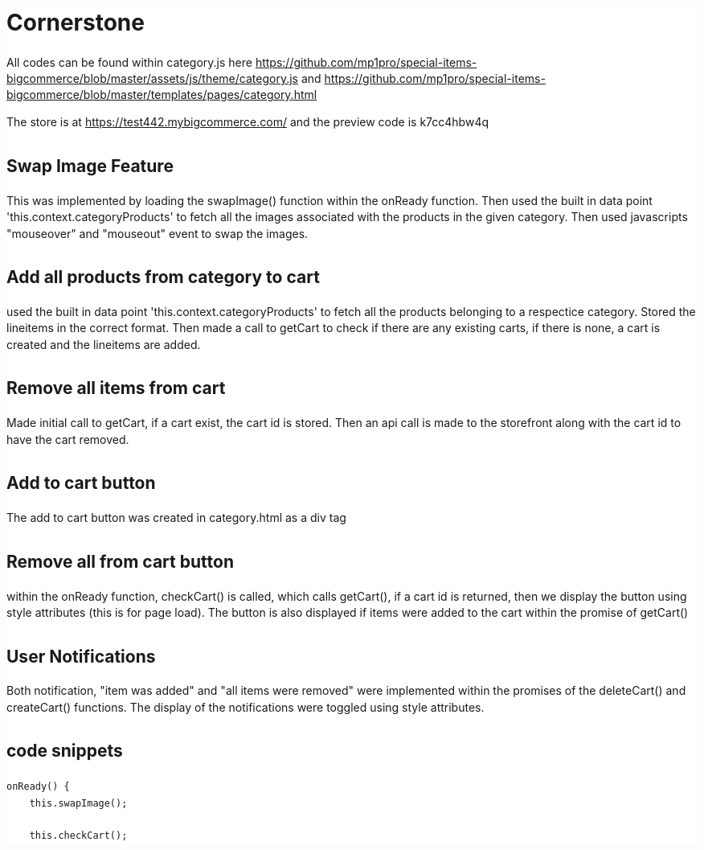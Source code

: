 # Cornerstone
All codes can be found within category.js here https://github.com/mp1pro/special-items-bigcommerce/blob/master/assets/js/theme/category.js
and https://github.com/mp1pro/special-items-bigcommerce/blob/master/templates/pages/category.html

The store is at https://test442.mybigcommerce.com/ and the preview code is k7cc4hbw4q

## Swap Image Feature

This was implemented by loading the swapImage() function within the onReady function. Then used the built in data point 'this.context.categoryProducts' to fetch all the images associated with the products in the given category. Then used javascripts "mouseover" and "mouseout" event to swap the images.

## Add all products from category to cart

used the built in data point 'this.context.categoryProducts' to fetch all the products belonging to a respectice category. Stored the lineitems in the correct format. Then made a call to getCart to check if there are any existing carts, if there is none, a cart is created and the lineitems are added. 

## Remove all items from cart

Made initial call to getCart, if a cart exist, the cart id is stored. Then an api call is made to the storefront along with the cart id to have the cart removed. 

## Add to cart button

The add to cart button was created in category.html as a div tag

## Remove all from cart button

within the onReady function, checkCart() is called, which calls getCart(), if a cart id is returned, then we display the button using style attributes (this is for page load). The button is also displayed if items were added to the cart within the promise of getCart()

## User Notifications

Both notification, "item was added" and "all items were removed" were implemented within the promises of the deleteCart() and createCart() functions. The display of the notifications were toggled using style attributes. 

## code snippets

    onReady() {
        this.swapImage();
        
        this.checkCart();
        
